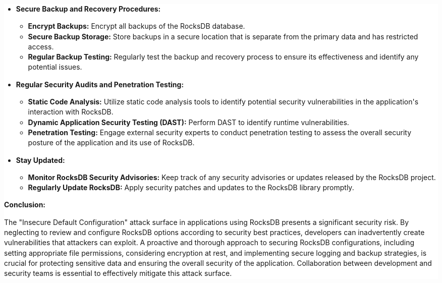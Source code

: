* **Secure Backup and Recovery Procedures:**
    * **Encrypt Backups:** Encrypt all backups of the RocksDB database.
    * **Secure Backup Storage:** Store backups in a secure location that is separate from the primary data and has restricted access.
    * **Regular Backup Testing:**  Regularly test the backup and recovery process to ensure its effectiveness and identify any potential issues.

* **Regular Security Audits and Penetration Testing:**
    * **Static Code Analysis:** Utilize static code analysis tools to identify potential security vulnerabilities in the application's interaction with RocksDB.
    * **Dynamic Application Security Testing (DAST):** Perform DAST to identify runtime vulnerabilities.
    * **Penetration Testing:** Engage external security experts to conduct penetration testing to assess the overall security posture of the application and its use of RocksDB.

* **Stay Updated:**
    * **Monitor RocksDB Security Advisories:**  Keep track of any security advisories or updates released by the RocksDB project.
    * **Regularly Update RocksDB:**  Apply security patches and updates to the RocksDB library promptly.

**Conclusion:**

The "Insecure Default Configuration" attack surface in applications using RocksDB presents a significant security risk. By neglecting to review and configure RocksDB options according to security best practices, developers can inadvertently create vulnerabilities that attackers can exploit. A proactive and thorough approach to securing RocksDB configurations, including setting appropriate file permissions, considering encryption at rest, and implementing secure logging and backup strategies, is crucial for protecting sensitive data and ensuring the overall security of the application. Collaboration between development and security teams is essential to effectively mitigate this attack surface.
